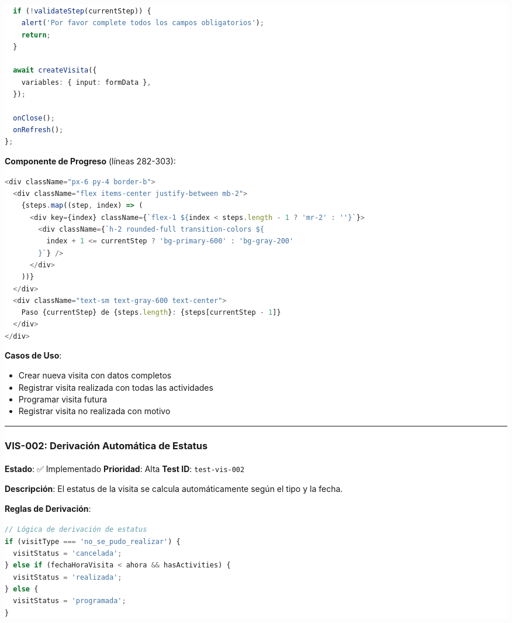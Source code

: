 ```typescript
  if (!validateStep(currentStep)) {
    alert('Por favor complete todos los campos obligatorios');
    return;
  }

  await createVisita({
    variables: { input: formData },
  });

  onClose();
  onRefresh();
};
```

**Componente de Progreso** (líneas 282-303):
```typescript
<div className="px-6 py-4 border-b">
  <div className="flex items-center justify-between mb-2">
    {steps.map((step, index) => (
      <div key={index} className={`flex-1 ${index < steps.length - 1 ? 'mr-2' : ''}`}>
        <div className={`h-2 rounded-full transition-colors ${
          index + 1 <= currentStep ? 'bg-primary-600' : 'bg-gray-200'
        }`} />
      </div>
    ))}
  </div>
  <div className="text-sm text-gray-600 text-center">
    Paso {currentStep} de {steps.length}: {steps[currentStep - 1]}
  </div>
</div>
```

**Casos de Uso**:
- Crear nueva visita con datos completos
- Registrar visita realizada con todas las actividades
- Programar visita futura
- Registrar visita no realizada con motivo

---

### VIS-002: Derivación Automática de Estatus
**Estado**: ✅ Implementado
**Prioridad**: Alta
**Test ID**: `test-vis-002`

**Descripción**:
El estatus de la visita se calcula automáticamente según el tipo y la fecha.

**Reglas de Derivación**:

```typescript
// Lógica de derivación de estatus
if (visitType === 'no_se_pudo_realizar') {
  visitStatus = 'cancelada';
} else if (fechaHoraVisita < ahora && hasActivities) {
  visitStatus = 'realizada';
} else {
  visitStatus = 'programada';
}
```
